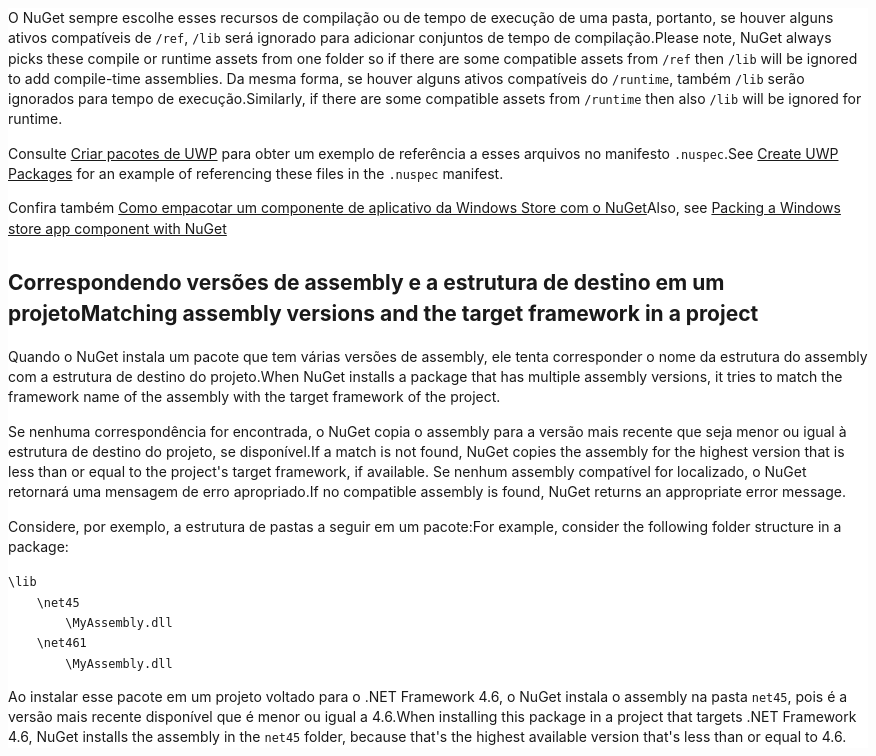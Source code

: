 <span data-ttu-id="2a6d3-125">O NuGet sempre escolhe esses recursos de compilação ou de tempo de execução de uma pasta, portanto, se houver alguns ativos compatíveis de `/ref`, `/lib` será ignorado para adicionar conjuntos de tempo de compilação.</span><span class="sxs-lookup"><span data-stu-id="2a6d3-125">Please note, NuGet always picks these compile or runtime assets from one folder so if there are some compatible assets from `/ref` then `/lib` will be ignored to add compile-time assemblies.</span></span> <span data-ttu-id="2a6d3-126">Da mesma forma, se houver alguns ativos compatíveis do `/runtime`, também `/lib` serão ignorados para tempo de execução.</span><span class="sxs-lookup"><span data-stu-id="2a6d3-126">Similarly, if there are some compatible assets from `/runtime` then also `/lib` will be ignored for runtime.</span></span>

<span data-ttu-id="2a6d3-127">Consulte [Criar pacotes de UWP](../guides/create-uwp-packages.md) para obter um exemplo de referência a esses arquivos no manifesto `.nuspec`.</span><span class="sxs-lookup"><span data-stu-id="2a6d3-127">See [Create UWP Packages](../guides/create-uwp-packages.md) for an example of referencing these files in the `.nuspec` manifest.</span></span>

<span data-ttu-id="2a6d3-128">Confira também [Como empacotar um componente de aplicativo da Windows Store com o NuGet](https://blogs.msdn.microsoft.com/mim/2013/09/02/packaging-a-windows-store-apps-component-with-nuget-part-2)</span><span class="sxs-lookup"><span data-stu-id="2a6d3-128">Also, see [Packing a Windows store app component with NuGet](https://blogs.msdn.microsoft.com/mim/2013/09/02/packaging-a-windows-store-apps-component-with-nuget-part-2)</span></span>

## <a name="matching-assembly-versions-and-the-target-framework-in-a-project"></a><span data-ttu-id="2a6d3-129">Correspondendo versões de assembly e a estrutura de destino em um projeto</span><span class="sxs-lookup"><span data-stu-id="2a6d3-129">Matching assembly versions and the target framework in a project</span></span>

<span data-ttu-id="2a6d3-130">Quando o NuGet instala um pacote que tem várias versões de assembly, ele tenta corresponder o nome da estrutura do assembly com a estrutura de destino do projeto.</span><span class="sxs-lookup"><span data-stu-id="2a6d3-130">When NuGet installs a package that has multiple assembly versions, it tries to match the framework name of the assembly with the target framework of the project.</span></span>

<span data-ttu-id="2a6d3-131">Se nenhuma correspondência for encontrada, o NuGet copia o assembly para a versão mais recente que seja menor ou igual à estrutura de destino do projeto, se disponível.</span><span class="sxs-lookup"><span data-stu-id="2a6d3-131">If a match is not found, NuGet copies the assembly for the highest version that is less than or equal to the project's target framework, if available.</span></span> <span data-ttu-id="2a6d3-132">Se nenhum assembly compatível for localizado, o NuGet retornará uma mensagem de erro apropriado.</span><span class="sxs-lookup"><span data-stu-id="2a6d3-132">If no compatible assembly is found, NuGet returns an appropriate error message.</span></span>

<span data-ttu-id="2a6d3-133">Considere, por exemplo, a estrutura de pastas a seguir em um pacote:</span><span class="sxs-lookup"><span data-stu-id="2a6d3-133">For example, consider the following folder structure in a package:</span></span>

    \lib
        \net45
            \MyAssembly.dll
        \net461
            \MyAssembly.dll

<span data-ttu-id="2a6d3-134">Ao instalar esse pacote em um projeto voltado para o .NET Framework 4.6, o NuGet instala o assembly na pasta `net45`, pois é a versão mais recente disponível que é menor ou igual a 4.6.</span><span class="sxs-lookup"><span data-stu-id="2a6d3-134">When installing this package in a project that targets .NET Framework 4.6, NuGet installs the assembly in the `net45` folder, because that's the highest available version that's less than or equal to 4.6.</span></span>
